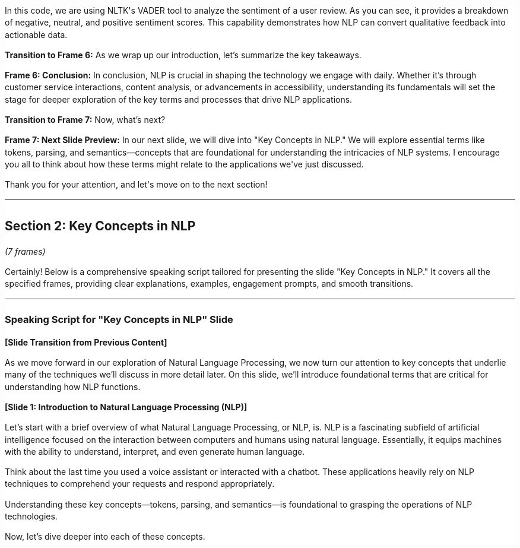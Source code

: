 In this code, we are using NLTK's VADER tool to analyze the sentiment of a user review. As you can see, it provides a breakdown of negative, neutral, and positive sentiment scores. This capability demonstrates how NLP can convert qualitative feedback into actionable data.

**Transition to Frame 6:**
As we wrap up our introduction, let’s summarize the key takeaways.

**Frame 6: Conclusion:**
In conclusion, NLP is crucial in shaping the technology we engage with daily. Whether it’s through customer service interactions, content analysis, or advancements in accessibility, understanding its fundamentals will set the stage for deeper exploration of the key terms and processes that drive NLP applications.

**Transition to Frame 7:**
Now, what’s next? 

**Frame 7: Next Slide Preview:**
In our next slide, we will dive into "Key Concepts in NLP." We will explore essential terms like tokens, parsing, and semantics—concepts that are foundational for understanding the intricacies of NLP systems. I encourage you all to think about how these terms might relate to the applications we've just discussed.

Thank you for your attention, and let's move on to the next section!

---

## Section 2: Key Concepts in NLP
*(7 frames)*

Certainly! Below is a comprehensive speaking script tailored for presenting the slide "Key Concepts in NLP." It covers all the specified frames, providing clear explanations, examples, engagement prompts, and smooth transitions.

---

### Speaking Script for "Key Concepts in NLP" Slide

**[Slide Transition from Previous Content]**

As we move forward in our exploration of Natural Language Processing, we now turn our attention to key concepts that underlie many of the techniques we’ll discuss in more detail later. On this slide, we’ll introduce foundational terms that are critical for understanding how NLP functions. 

**[Slide 1: Introduction to Natural Language Processing (NLP)]**

Let’s start with a brief overview of what Natural Language Processing, or NLP, is. NLP is a fascinating subfield of artificial intelligence focused on the interaction between computers and humans using natural language. Essentially, it equips machines with the ability to understand, interpret, and even generate human language. 

Think about the last time you used a voice assistant or interacted with a chatbot. These applications heavily rely on NLP techniques to comprehend your requests and respond appropriately. 

Understanding these key concepts—tokens, parsing, and semantics—is foundational to grasping the operations of NLP technologies. 

Now, let’s dive deeper into each of these concepts.
